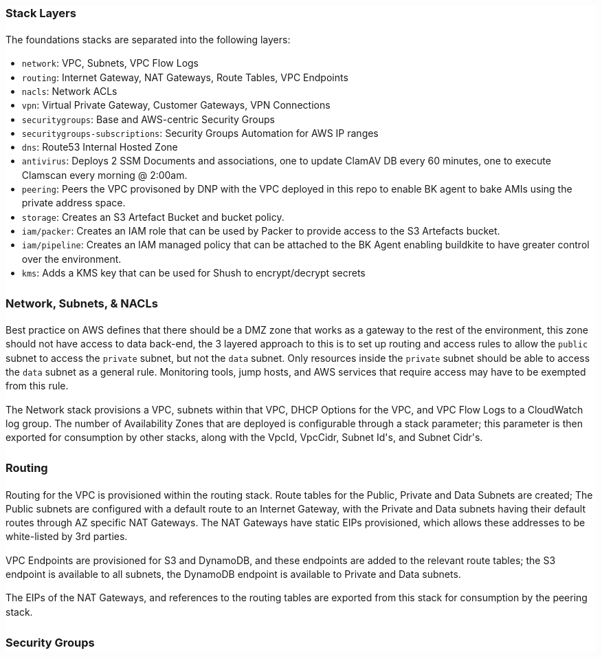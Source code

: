 ### Stack Layers

The foundations stacks are separated into the following layers:

* `network`: VPC, Subnets, VPC Flow Logs
* `routing`: Internet Gateway, NAT Gateways, Route Tables, VPC Endpoints
* `nacls`: Network ACLs
* `vpn`: Virtual Private Gateway, Customer Gateways, VPN Connections
* `securitygroups`: Base and AWS-centric Security Groups
* `securitygroups-subscriptions`: Security Groups Automation for AWS IP ranges
* `dns`: Route53 Internal Hosted Zone
* `antivirus`: Deploys 2 SSM Documents and associations, one to update ClamAV DB every 60 minutes, one to execute Clamscan every morning @ 2:00am.
* `peering`: Peers the VPC provisoned by DNP with the VPC deployed in this repo to enable BK agent to bake AMIs using the private address space.
* `storage`: Creates an S3 Artefact Bucket and bucket policy.
* `iam/packer`: Creates an IAM role that can be used by Packer to provide access to the S3 Artefacts bucket.
* `iam/pipeline`: Creates an IAM managed policy that can be attached to the BK Agent enabling buildkite to have greater control over the environment.
* `kms`: Adds a KMS key that can be used for Shush to encrypt/decrypt secrets

### Network, Subnets, & NACLs

Best practice on AWS defines that there should be a DMZ zone that works as a gateway to the rest of the environment, this zone should not have access to data back-end, the 3 layered approach to this is to set up routing and access rules to allow the `public` subnet to access the `private` subnet, but not the `data` subnet. Only resources inside the `private` subnet should be able to access the `data` subnet as a general rule. Monitoring tools, jump hosts, and AWS services that require access may have to be exempted from this rule.

The Network stack provisions a VPC, subnets within that VPC, DHCP Options for the VPC, and VPC Flow Logs to a CloudWatch log group. The number of Availability Zones that are deployed is configurable through a stack parameter; this parameter is then exported for consumption by other stacks, along with the VpcId, VpcCidr, Subnet Id's, and Subnet Cidr's.

### Routing

Routing for the VPC is provisioned within the routing stack. Route tables for the Public, Private and Data Subnets are created; The Public subnets are configured with a default route to an Internet Gateway, with the Private and Data subnets having their default routes through AZ specific NAT Gateways. The NAT Gateways have static EIPs provisioned, which allows these addresses to be white-listed by 3rd parties.

VPC Endpoints are provisioned for S3 and DynamoDB, and these endpoints are added to the relevant route tables; the S3 endpoint is available to all subnets, the DynamoDB endpoint is available to Private and Data subnets.

The EIPs of the NAT Gateways, and references to the routing tables are exported from this stack for consumption by the peering stack.

### Security Groups
